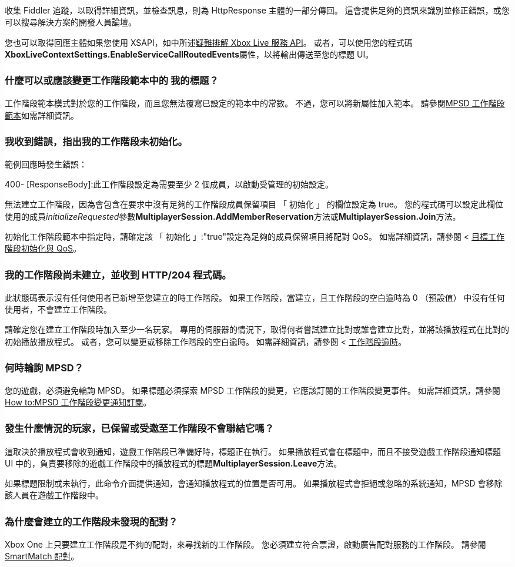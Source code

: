 收集 Fiddler 追蹤，以取得詳細資訊，並檢查訊息，則為 HttpResponse 主體的一部分傳回。 這會提供足夠的資訊來識別並修正錯誤，或您可以搜尋解決方案的開發人員論壇。

您也可以取得回應主體如果您使用 XSAPI，如中所述[疑難排解 Xbox Live 服務 API](../../using-xbox-live/troubleshooting/troubleshooting-the-xbox-live-services-api.md)。 或者，可以使用您的程式碼**XboxLiveContextSettings.EnableServiceCallRoutedEvents**屬性，以將輸出傳送至您的標題 UI。


### <a name="what-can-or-should-i-change-in-the-session-templates-for-my-title"></a>什麼可以或應該變更工作階段範本中的 我的標題？

工作階段範本模式對於您的工作階段，而且您無法覆寫已設定的範本中的常數。 不過，您可以將新屬性加入範本。 請參閱[MPSD 工作階段範本](multiplayer-session-directory.md)如需詳細資訊。


### <a name="im-getting-an-error-that-is-saying-my-session-isnt-initialized"></a>我收到錯誤，指出我的工作階段未初始化。

範例回應時發生錯誤：

400- \[ResponseBody\]:此工作階段設定為需要至少 2 個成員，以啟動受管理的初始設定。

無法建立工作階段，因為會包含在要求中沒有足夠的工作階段成員保留項目 「 初始化 」 的欄位設定為 true。 您的程式碼可以設定此欄位使用的成員*initializeRequested*參數**MultiplayerSession.AddMemberReservation**方法或**MultiplayerSession.Join**方法。

初始化工作階段範本中指定時，請確定該 「 初始化 」:"true"設定為足夠的成員保留項目將配對 QoS。 如需詳細資訊，請參閱 <<c0> [ 目標工作階段初始化與 QoS](smartmatch-matchmaking.md)。


### <a name="my-session-is-not-being-created-and-im-getting-an-http204-code"></a>我的工作階段尚未建立，並收到 HTTP/204 程式碼。

此狀態碼表示沒有任何使用者已新增至您建立的時工作階段。 如果工作階段，當建立，且工作階段的空白逾時為 0 （預設值） 中沒有任何使用者，不會建立工作階段。

請確定您在建立工作階段時加入至少一名玩家。 專用的伺服器的情況下，取得何者嘗試建立比對或誰會建立比對，並將該播放程式在比對的初始播放播放程式。 或者，您可以變更或移除工作階段的空白逾時。 如需詳細資訊，請參閱 <<c0> [ 工作階段逾時](mpsd-session-details.md)。


### <a name="when-should-i-poll-mpsd"></a>何時輪詢 MPSD？

您的遊戲，必須避免輪詢 MPSD。 如果標題必須探索 MPSD 工作階段的變更，它應該訂閱的工作階段變更事件。 如需詳細資訊，請參閱[How to:MPSD 工作階段變更通知訂閱](multiplayer-how-tos.md)。


### <a name="what-happens-if-a-player-who-was-reserved-or-invited-to-the-session-does-not-join-it"></a>發生什麼情況的玩家，已保留或受邀至工作階段不會聯結它嗎？

這取決於播放程式會收到通知，遊戲工作階段已準備好時，標題正在執行。 如果播放程式會在標題中，而且不接受遊戲工作階段通知標題 UI 中的，負責要移除的遊戲工作階段中的播放程式的標題**MultiplayerSession.Leave**方法。

如果標題限制或未執行，此命令介面提供通知，會通知播放程式的位置是否可用。 如果播放程式會拒絕或忽略的系統通知，MPSD 會移除該人員在遊戲工作階段中。


### <a name="why-would-a-created-session-not-be-found-by-matchmaking"></a>為什麼會建立的工作階段未發現的配對？

Xbox One 上只要建立工作階段是不夠的配對，來尋找新的工作階段。 您必須建立符合票證，啟動廣告配對服務的工作階段。 請參閱[SmartMatch 配對](smartmatch-matchmaking.md)。
